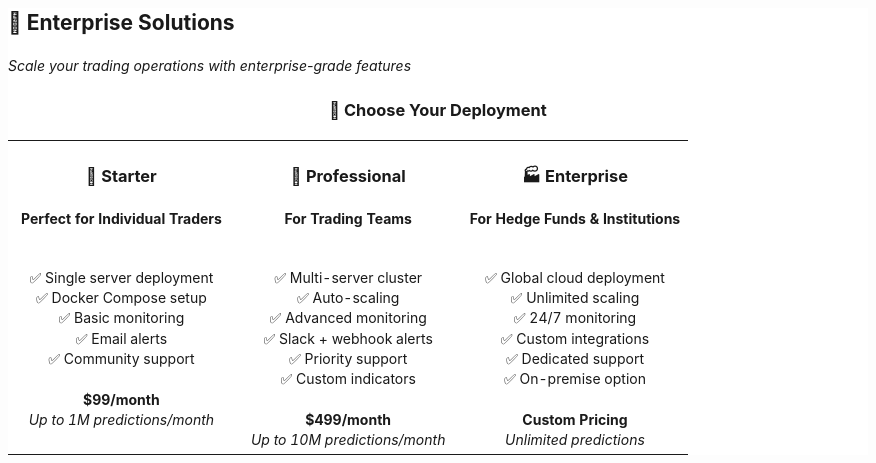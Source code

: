 
## 🏢 Enterprise Solutions
*Scale your trading operations with enterprise-grade features*

<div align="center">

### 🎯 **Choose Your Deployment**

<table>
<tr>
<td align="center" width="33%">
<h3>🚀 <strong>Starter</strong></h3>
<h4>Perfect for Individual Traders</h4>
<br>
✅ Single server deployment<br>
✅ Docker Compose setup<br>
✅ Basic monitoring<br>
✅ Email alerts<br>
✅ Community support<br>
<br>
<strong>$99/month</strong><br>
<em>Up to 1M predictions/month</em>
</td>
<td align="center" width="33%">
<h3>🏢 <strong>Professional</strong></h3>
<h4>For Trading Teams</h4>
<br>
✅ Multi-server cluster<br>
✅ Auto-scaling<br>
✅ Advanced monitoring<br>
✅ Slack + webhook alerts<br>
✅ Priority support<br>
✅ Custom indicators<br>
<br>
<strong>$499/month</strong><br>
<em>Up to 10M predictions/month</em>
</td>
<td align="center" width="33%">
<h3>🏭 <strong>Enterprise</strong></h3>
<h4>For Hedge Funds & Institutions</h4>
<br>
✅ Global cloud deployment<br>
✅ Unlimited scaling<br>
✅ 24/7 monitoring<br>
✅ Custom integrations<br>
✅ Dedicated support<br>
✅ On-premise option<br>
<br>
<strong>Custom Pricing</strong><br>
<em>Unlimited predictions</em>
</td>
</tr>
</table>
